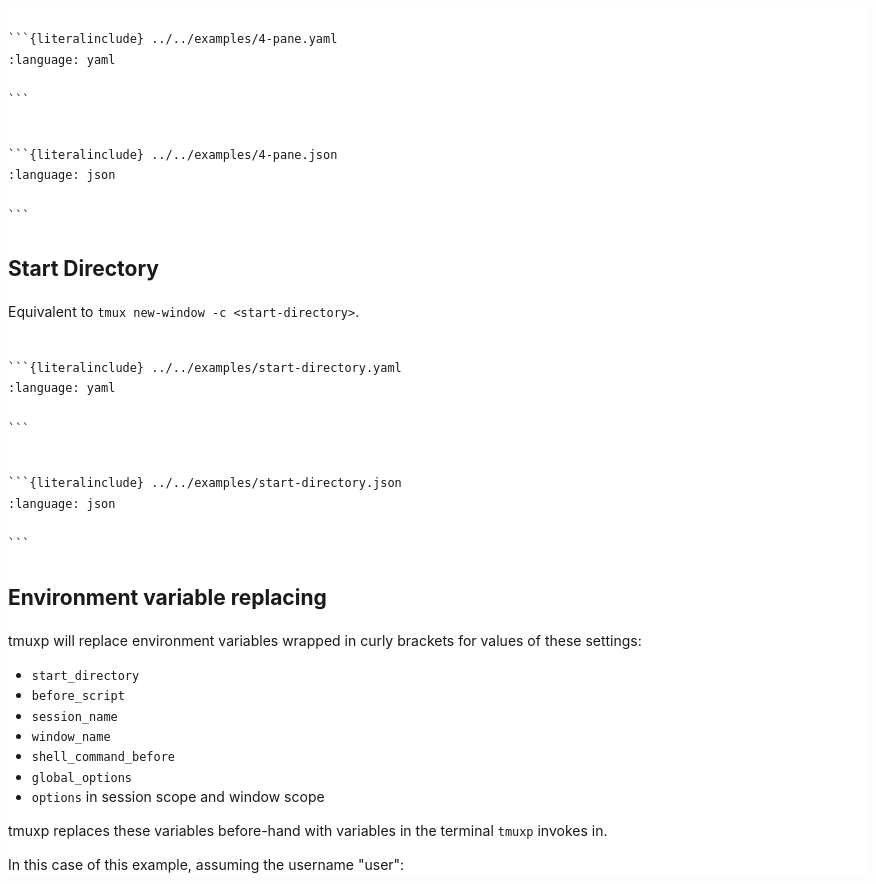 ````{tab} YAML

```{literalinclude} ../../examples/4-pane.yaml
:language: yaml

```

````

````{tab} JSON

```{literalinclude} ../../examples/4-pane.json
:language: json

```

````

## Start Directory

Equivalent to `tmux new-window -c <start-directory>`.

````{tab} YAML

```{literalinclude} ../../examples/start-directory.yaml
:language: yaml

```

````

````{tab} JSON

```{literalinclude} ../../examples/start-directory.json
:language: json

```

````

## Environment variable replacing

tmuxp will replace environment variables wrapped in curly brackets
for values of these settings:

- `start_directory`
- `before_script`
- `session_name`
- `window_name`
- `shell_command_before`
- `global_options`
- `options` in session scope and window scope

tmuxp replaces these variables before-hand with variables in the
terminal `tmuxp` invokes in.

In this case of this example, assuming the username "user":

